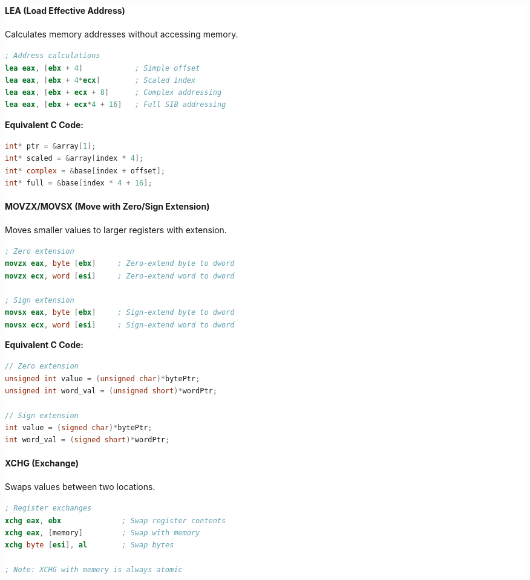 #### LEA (Load Effective Address)
Calculates memory addresses without accessing memory.

```nasm
; Address calculations
lea eax, [ebx + 4]            ; Simple offset
lea eax, [ebx + 4*ecx]        ; Scaled index
lea eax, [ebx + ecx + 8]      ; Complex addressing
lea eax, [ebx + ecx*4 + 16]   ; Full SIB addressing
```

**Equivalent C Code:**
```c
int* ptr = &array[1];
int* scaled = &array[index * 4];
int* complex = &base[index + offset];
int* full = &base[index * 4 + 16];
```

#### MOVZX/MOVSX (Move with Zero/Sign Extension)
Moves smaller values to larger registers with extension.

```nasm
; Zero extension
movzx eax, byte [ebx]     ; Zero-extend byte to dword
movzx ecx, word [esi]     ; Zero-extend word to dword

; Sign extension
movsx eax, byte [ebx]     ; Sign-extend byte to dword
movsx ecx, word [esi]     ; Sign-extend word to dword
```

**Equivalent C Code:**
```c
// Zero extension
unsigned int value = (unsigned char)*bytePtr;
unsigned int word_val = (unsigned short)*wordPtr;

// Sign extension
int value = (signed char)*bytePtr;
int word_val = (signed short)*wordPtr;
```

#### XCHG (Exchange)
Swaps values between two locations.

```nasm
; Register exchanges
xchg eax, ebx              ; Swap register contents
xchg eax, [memory]         ; Swap with memory
xchg byte [esi], al        ; Swap bytes

; Note: XCHG with memory is always atomic
```
